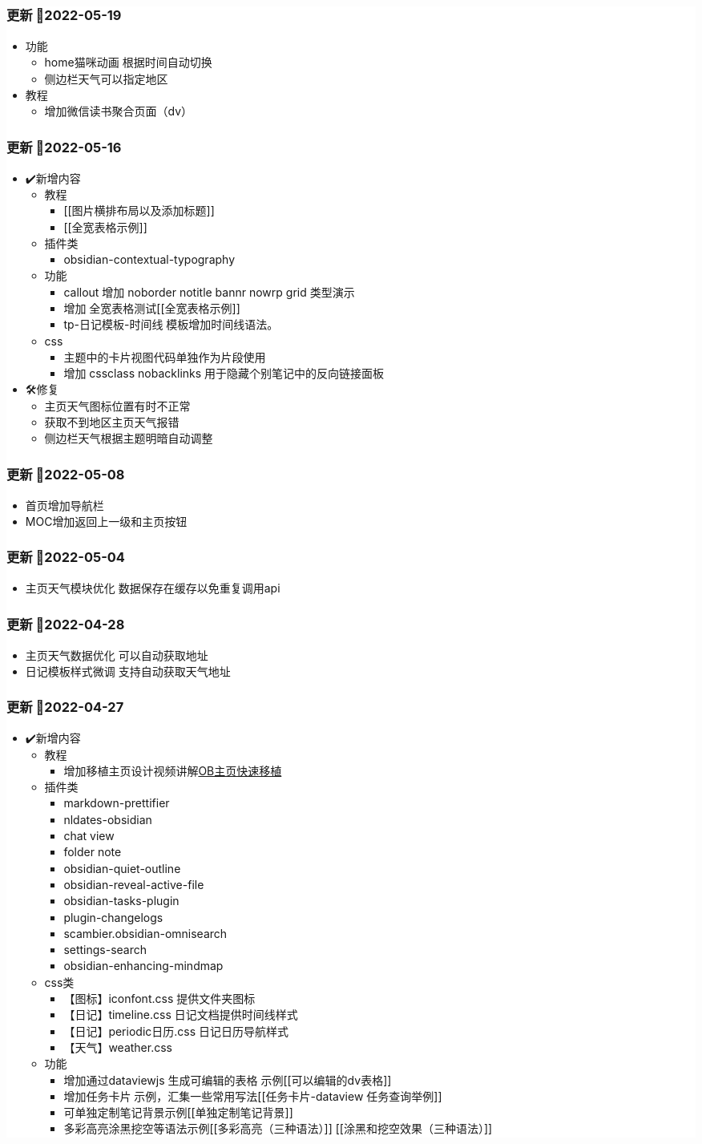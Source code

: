 ### 更新 📅2022-05-19
- 功能
  - home猫咪动画 根据时间自动切换
  - 侧边栏天气可以指定地区
- 教程
	- 增加微信读书聚合页面（dv）
### 更新 📅2022-05-16

- ✔️新增内容
	- 教程
		- [[图片横排布局以及添加标题]]
		- [[全宽表格示例]]
	- 插件类
		- obsidian-contextual-typography
	- 功能
		- callout 增加 noborder notitle bannr nowrp grid 类型演示
		- 增加 全宽表格测试[[全宽表格示例]]
		- tp-日记模板-时间线 模板增加时间线语法。
	- css
		- 主题中的卡片视图代码单独作为片段使用
		- 增加 cssclass nobacklinks 用于隐藏个别笔记中的反向链接面板
 - 🛠️修复
	 - 主页天气图标位置有时不正常 
	 - 获取不到地区主页天气报错
	 - 侧边栏天气根据主题明暗自动调整
	
### 更新 📅2022-05-08
- 首页增加导航栏
- MOC增加返回上一级和主页按钮
### 更新 📅2022-05-04
- 主页天气模块优化 数据保存在缓存以免重复调用api
### 更新 📅2022-04-28
- 主页天气数据优化 可以自动获取地址
- 日记模板样式微调 支持自动获取天气地址
### 更新 📅2022-04-27
- ✔️新增内容
	- 教程
		- 增加移植主页设计视频讲解[OB主页快速移植](https://www.bilibili.com/video/BV18S4y1Y7Wb?spm_id_from=333.999.0.0)
	- 插件类
		- markdown-prettifier
		- nldates-obsidian
		- chat view
		- folder note
		- obsidian-quiet-outline
		- obsidian-reveal-active-file
		- obsidian-tasks-plugin
		- plugin-changelogs
		- scambier.obsidian-omnisearch
		- settings-search
		- obsidian-enhancing-mindmap
	- css类
		- 【图标】iconfont.css 提供文件夹图标
		- 【日记】timeline.css 日记文档提供时间线样式
		- 【日记】periodic日历.css 日记日历导航样式
		- 【天气】weather.css
	- 功能
		- 增加通过dataviewjs 生成可编辑的表格 示例[[可以编辑的dv表格]]
		- 增加任务卡片 示例，汇集一些常用写法[[任务卡片-dataview 任务查询举例]]
		- 可单独定制笔记背景示例[[单独定制笔记背景]]
		- 多彩高亮涂黑挖空等语法示例[[多彩高亮（三种语法）]] [[涂黑和挖空效果（三种语法）]]